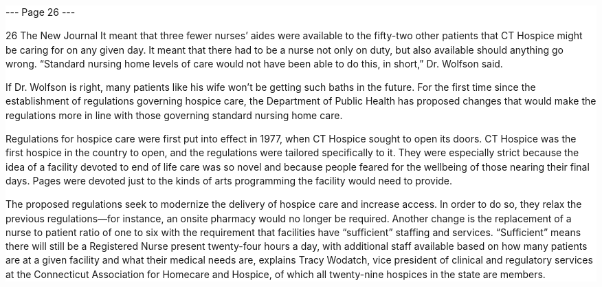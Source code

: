 --- Page 26 ---

26
The New Journal
It meant that three fewer nurses’ aides 
were available to the fifty-two other 
patients that CT Hospice might be caring 
for on any given day. It meant that there 
had to be a nurse not only on duty, but 
also available should anything go wrong. 
“Standard nursing home levels of 
care would not have been able to do this, 
in short,” Dr. Wolfson said.  


If Dr. Wolfson is right, many 
patients like his wife won’t be getting 
such baths in the future. For the first time 
since the establishment of regulations 
governing hospice care, the Department 
of Public Health has proposed changes 
that would make the regulations more 
in line with those governing standard 
nursing home care.


Regulations for hospice care were 
first put into effect in 1977, when CT 
Hospice sought to open its doors. CT 
Hospice was the first hospice in the 
country to open, and the regulations 
were tailored specifically to it. They 
were especially strict because the idea 
of a facility devoted to end of life care 
was so novel and because people feared 
for the wellbeing of those nearing their 
final days. Pages were devoted just to the 
kinds of arts programming the facility 
would need to provide. 


The proposed regulations seek to 
modernize the delivery of hospice care 
and increase access. In order to do so, 
they relax the previous regulations—for 
instance, an onsite pharmacy would no 
longer be required. Another change is 
the replacement of a nurse to patient 
ratio of one to six with the requirement 
that facilities have “sufficient” staffing 
and services. “Sufficient” means there 
will still be a Registered Nurse present 
twenty-four hours a day, with additional 
staff available based on how many 
patients are at a given facility and what 
their medical needs are, explains Tracy 
Wodatch, vice president of clinical and 
regulatory services at the Connecticut 
Association for Homecare and Hospice, 
of which all twenty-nine hospices in the 
state are members. 
